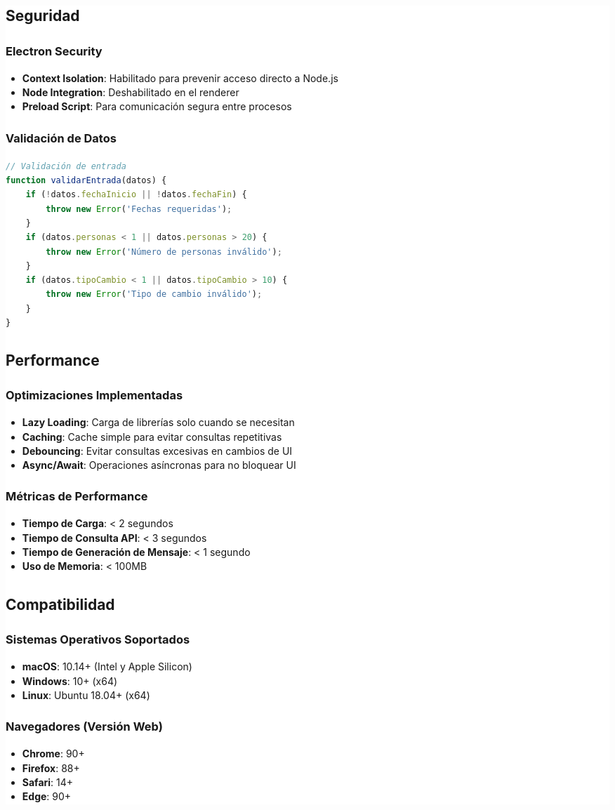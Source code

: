 ## Seguridad

### Electron Security
- **Context Isolation**: Habilitado para prevenir acceso directo a Node.js
- **Node Integration**: Deshabilitado en el renderer
- **Preload Script**: Para comunicación segura entre procesos

### Validación de Datos
```javascript
// Validación de entrada
function validarEntrada(datos) {
    if (!datos.fechaInicio || !datos.fechaFin) {
        throw new Error('Fechas requeridas');
    }
    if (datos.personas < 1 || datos.personas > 20) {
        throw new Error('Número de personas inválido');
    }
    if (datos.tipoCambio < 1 || datos.tipoCambio > 10) {
        throw new Error('Tipo de cambio inválido');
    }
}
```

## Performance

### Optimizaciones Implementadas
- **Lazy Loading**: Carga de librerías solo cuando se necesitan
- **Caching**: Cache simple para evitar consultas repetitivas
- **Debouncing**: Evitar consultas excesivas en cambios de UI
- **Async/Await**: Operaciones asíncronas para no bloquear UI

### Métricas de Performance
- **Tiempo de Carga**: < 2 segundos
- **Tiempo de Consulta API**: < 3 segundos
- **Tiempo de Generación de Mensaje**: < 1 segundo
- **Uso de Memoria**: < 100MB

## Compatibilidad

### Sistemas Operativos Soportados
- **macOS**: 10.14+ (Intel y Apple Silicon)
- **Windows**: 10+ (x64)
- **Linux**: Ubuntu 18.04+ (x64)

### Navegadores (Versión Web)
- **Chrome**: 90+
- **Firefox**: 88+
- **Safari**: 14+
- **Edge**: 90+
